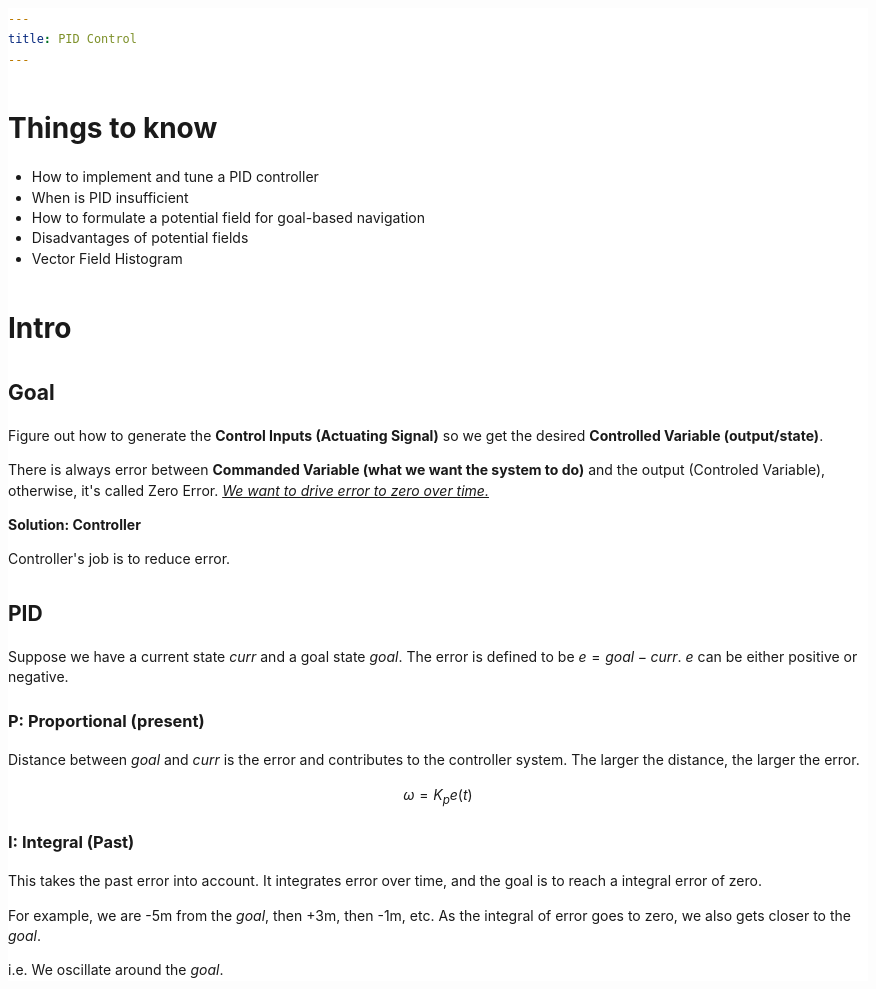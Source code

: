 ```yaml
---
title: PID Control
---
```


# Things to know

- How to implement and tune a PID controller
- When is PID insufficient
- How to formulate a potential field for goal-based navigation
- Disadvantages of potential fields
- Vector Field Histogram



# Intro

## Goal

Figure out how to generate the **Control Inputs (Actuating Signal)** so we get the desired **Controlled Variable (output/state)**.

There is always error between **Commanded Variable (what we want the system to do)** and the output (Controled Variable), otherwise, it's called Zero Error. <u>*We want to drive error to zero over time.*</u> 

**Solution: Controller**

Controller's job is to reduce error. 

## PID

Suppose we have a current state $curr$ and a goal state $goal$. The error is defined to be $e = goal - curr$. $e$ can be either positive or negative.

### P: Proportional (present)

Distance between $goal$ and $curr$ is the error and contributes to the controller system. The larger the distance, the larger the error.

$$\omega=K_pe(t)$$

### I: Integral (Past)

This takes the past error into account. It integrates error over time, and the goal is to reach a integral error of zero. 

For example, we are -5m from the $goal$, then +3m, then -1m, etc. As the integral of error goes to zero, we also gets closer to the $goal$.

i.e. We oscillate around the $goal$.
